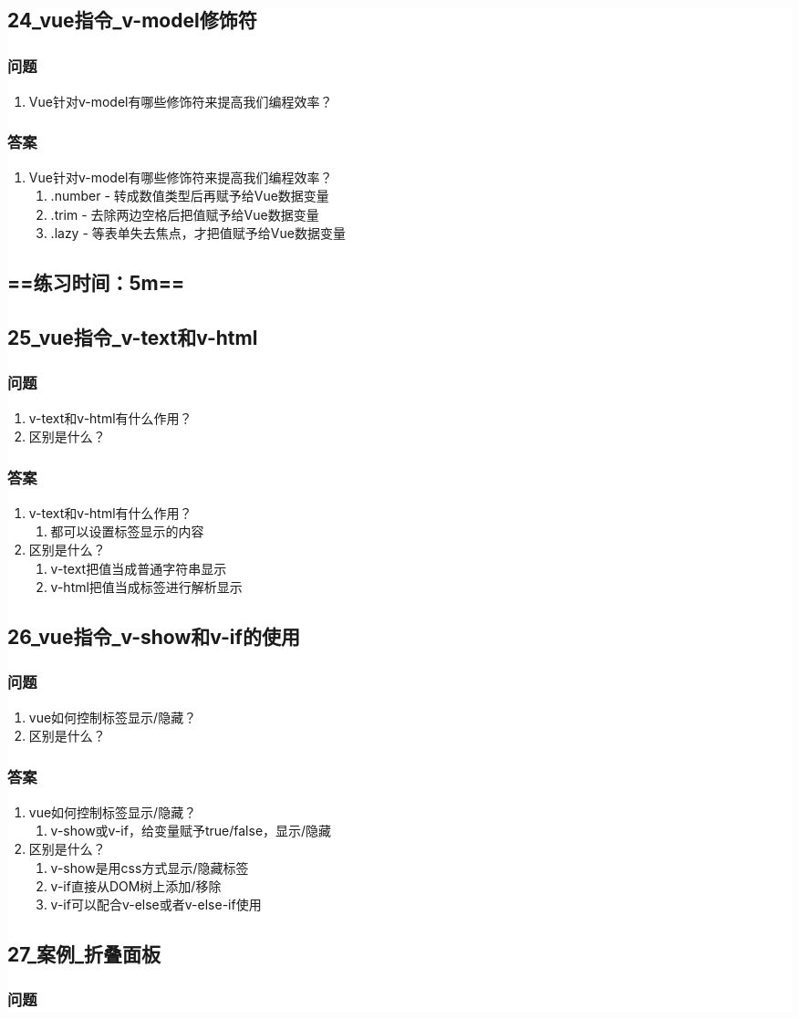 ## 24\_vue指令\_v-model修饰符

### 问题

1. Vue针对v-model有哪些修饰符来提高我们编程效率？

### 答案

1. Vue针对v-model有哪些修饰符来提高我们编程效率？
   1. .number - 转成数值类型后再赋予给Vue数据变量
   2. .trim - 去除两边空格后把值赋予给Vue数据变量
   3. .lazy - 等表单失去焦点，才把值赋予给Vue数据变量

## ==练习时间：5m==

## 25\_vue指令\_v-text和v-html

### 问题

1. v-text和v-html有什么作用？
2. 区别是什么？

### 答案

1. v-text和v-html有什么作用？
   1. 都可以设置标签显示的内容
2. 区别是什么？
   1. v-text把值当成普通字符串显示
   2. v-html把值当成标签进行解析显示

## 26\_vue指令\_v-show和v-if的使用

### 问题

1. vue如何控制标签显示/隐藏？
2. 区别是什么？

### 答案

1. vue如何控制标签显示/隐藏？
   1. v-show或v-if，给变量赋予true/false，显示/隐藏
2. 区别是什么？
   1. v-show是用css方式显示/隐藏标签
   2. v-if直接从DOM树上添加/移除
   3. v-if可以配合v-else或者v-else-if使用

## 27\_案例\_折叠面板

### 问题
